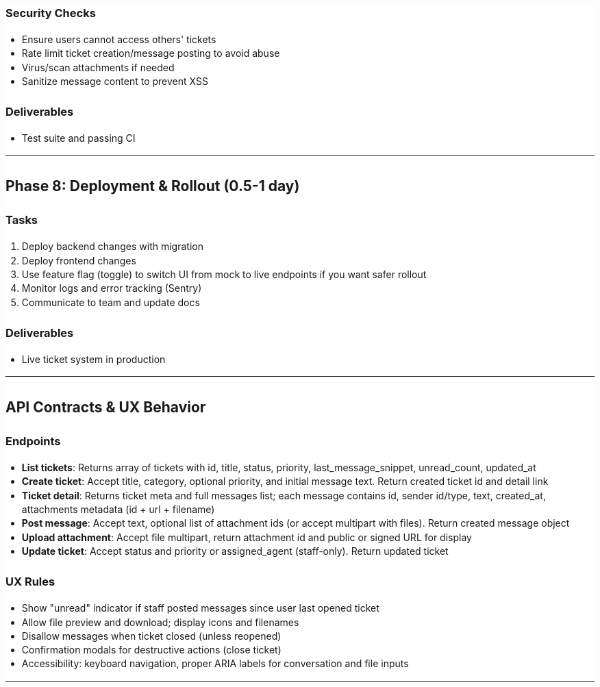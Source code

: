 ### Security Checks

- Ensure users cannot access others' tickets
- Rate limit ticket creation/message posting to avoid abuse
- Virus/scan attachments if needed
- Sanitize message content to prevent XSS

### Deliverables

- Test suite and passing CI

---

## Phase 8: Deployment & Rollout (0.5-1 day)

### Tasks

1. Deploy backend changes with migration
2. Deploy frontend changes
3. Use feature flag (toggle) to switch UI from mock to live endpoints if you want safer rollout
4. Monitor logs and error tracking (Sentry)
5. Communicate to team and update docs

### Deliverables

- Live ticket system in production

---

## API Contracts & UX Behavior

### Endpoints

- **List tickets**: Returns array of tickets with id, title, status, priority, last_message_snippet, unread_count, updated_at
- **Create ticket**: Accept title, category, optional priority, and initial message text. Return created ticket id and detail link
- **Ticket detail**: Returns ticket meta and full messages list; each message contains id, sender id/type, text, created_at, attachments metadata (id + url + filename)
- **Post message**: Accept text, optional list of attachment ids (or accept multipart with files). Return created message object
- **Upload attachment**: Accept file multipart, return attachment id and public or signed URL for display
- **Update ticket**: Accept status and priority or assigned_agent (staff-only). Return updated ticket

### UX Rules

- Show "unread" indicator if staff posted messages since user last opened ticket
- Allow file preview and download; display icons and filenames
- Disallow messages when ticket closed (unless reopened)
- Confirmation modals for destructive actions (close ticket)
- Accessibility: keyboard navigation, proper ARIA labels for conversation and file inputs

---